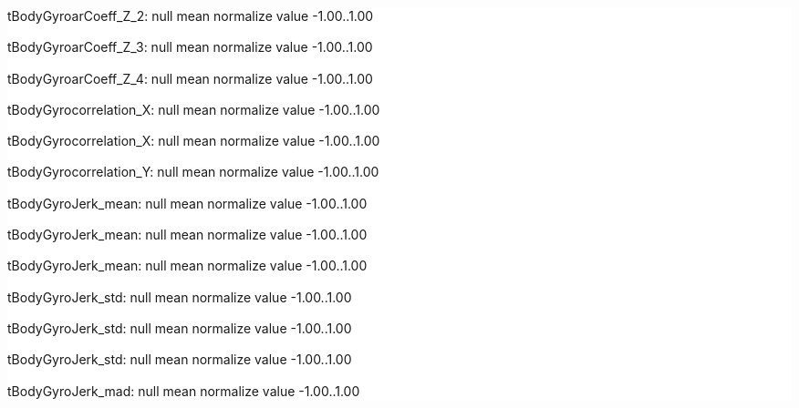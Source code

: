 
tBodyGyroarCoeff_Z_2:	null
mean normalize value 
	-1.00..1.00


tBodyGyroarCoeff_Z_3:	null
mean normalize value 
	-1.00..1.00


tBodyGyroarCoeff_Z_4:	null
mean normalize value 
	-1.00..1.00


tBodyGyrocorrelation_X:	null
mean normalize value 
	-1.00..1.00


tBodyGyrocorrelation_X:	null
mean normalize value 
	-1.00..1.00


tBodyGyrocorrelation_Y:	null
mean normalize value 
	-1.00..1.00


tBodyGyroJerk_mean:	null
mean normalize value 
	-1.00..1.00


tBodyGyroJerk_mean:	null
mean normalize value 
	-1.00..1.00


tBodyGyroJerk_mean:	null
mean normalize value 
	-1.00..1.00


tBodyGyroJerk_std:	null
mean normalize value 
	-1.00..1.00


tBodyGyroJerk_std:	null
mean normalize value 
	-1.00..1.00


tBodyGyroJerk_std:	null
mean normalize value 
	-1.00..1.00


tBodyGyroJerk_mad:	null
mean normalize value 
	-1.00..1.00
